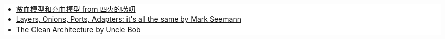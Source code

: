 + [贫血模型和充血模型 from 四火的唠叨](http://www.raychase.net/238)
+ [Layers, Onions, Ports, Adapters: it's all the same by Mark Seemann](http://blog.ploeh.dk/2013/12/03/layers-onions-ports-adapters-its-all-the-same/)
+ [The Clean Architecture by Uncle Bob](https://8thlight.com/blog/uncle-bob/2012/08/13/the-clean-architecture.html)
